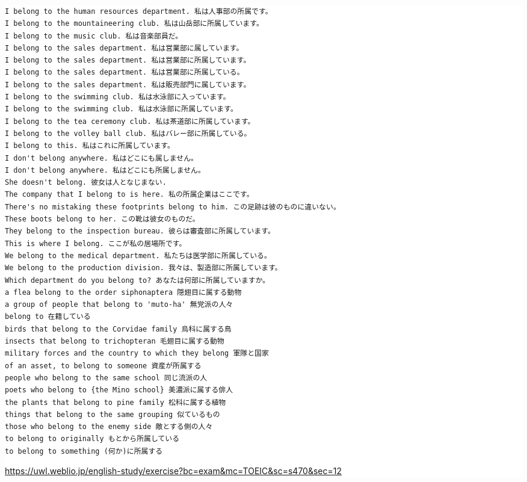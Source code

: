     I belong to the human resources department. 私は人事部の所属です。
    I belong to the mountaineering club. 私は山岳部に所属しています。
    I belong to the music club. 私は音楽部員だ。
    I belong to the sales department. 私は営業部に属しています。
    I belong to the sales department. 私は営業部に所属しています。
    I belong to the sales department. 私は営業部に所属している。
    I belong to the sales department. 私は販売部門に属しています。
    I belong to the swimming club. 私は水泳部に入っています。
    I belong to the swimming club. 私は水泳部に所属しています。
    I belong to the tea ceremony club. 私は茶道部に所属しています。
    I belong to the volley ball club. 私はバレー部に所属している。
    I belong to this. 私はこれに所属しています。
    I don't belong anywhere. 私はどこにも属しません。
    I don't belong anywhere. 私はどこにも所属しません。
    She doesn't belong. 彼女は人となじまない.
    The company that I belong to is here. 私の所属企業はここです。
    There's no mistaking these footprints belong to him. この足跡は彼のものに違いない。
    These boots belong to her. この靴は彼女のものだ。
    They belong to the inspection bureau. 彼らは審査部に所属しています。
    This is where I belong. ここが私の居場所です。
    We belong to the medical department. 私たちは医学部に所属している。
    We belong to the production division. 我々は、製造部に所属しています。
    Which department do you belong to? あなたは何部に所属していますか。
    a flea belong to the order siphonaptera 隠翅目に属する動物
    a group of people that belong to 'muto-ha' 無党派の人々
    belong to 在籍している
    birds that belong to the Corvidae family 烏科に属する鳥
    insects that belong to trichopteran 毛翅目に属する動物
    military forces and the country to which they belong 軍隊と国家
    of an asset, to belong to someone 資産が所属する
    people who belong to the same school 同じ流派の人
    poets who belong to {the Mino school} 美濃派に属する俳人
    the plants that belong to pine family 松科に属する植物
    things that belong to the same grouping 似ているもの
    those who belong to the enemy side 敵とする側の人々
    to belong to originally もとから所属している
    to belong to something (何か)に所属する
https://uwl.weblio.jp/english-study/exercise?bc=exam&mc=TOEIC&sc=s470&sec=12
